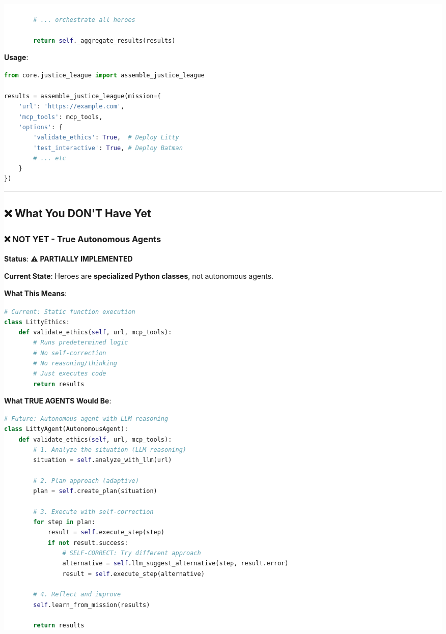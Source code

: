 ```python

        # ... orchestrate all heroes

        return self._aggregate_results(results)
```

**Usage**:
```python
from core.justice_league import assemble_justice_league

results = assemble_justice_league(mission={
    'url': 'https://example.com',
    'mcp_tools': mcp_tools,
    'options': {
        'validate_ethics': True,  # Deploy Litty
        'test_interactive': True, # Deploy Batman
        # ... etc
    }
})
```

---

## ❌ What You DON'T Have Yet

### ❌ **NOT YET - True Autonomous Agents**

**Status**: ⚠️ **PARTIALLY IMPLEMENTED**

**Current State**: Heroes are **specialized Python classes**, not autonomous agents.

**What This Means**:
```python
# Current: Static function execution
class LittyEthics:
    def validate_ethics(self, url, mcp_tools):
        # Runs predetermined logic
        # No self-correction
        # No reasoning/thinking
        # Just executes code
        return results
```

**What TRUE AGENTS Would Be**:
```python
# Future: Autonomous agent with LLM reasoning
class LittyAgent(AutonomousAgent):
    def validate_ethics(self, url, mcp_tools):
        # 1. Analyze the situation (LLM reasoning)
        situation = self.analyze_with_llm(url)

        # 2. Plan approach (adaptive)
        plan = self.create_plan(situation)

        # 3. Execute with self-correction
        for step in plan:
            result = self.execute_step(step)
            if not result.success:
                # SELF-CORRECT: Try different approach
                alternative = self.llm_suggest_alternative(step, result.error)
                result = self.execute_step(alternative)

        # 4. Reflect and improve
        self.learn_from_mission(results)

        return results
```